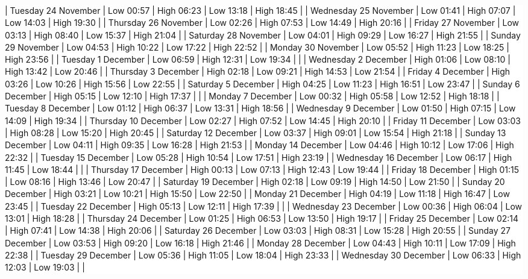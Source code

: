 | Tuesday 24 November | Low 00:57 | High 06:23 | Low 13:18 | High 18:45 | 
| Wednesday 25 November | Low 01:41 | High 07:07 | Low 14:03 | High 19:30 | 
| Thursday 26 November | Low 02:26 | High 07:53 | Low 14:49 | High 20:16 | 
| Friday 27 November | Low 03:13 | High 08:40 | Low 15:37 | High 21:04 | 
| Saturday 28 November | Low 04:01 | High 09:29 | Low 16:27 | High 21:55 | 
| Sunday 29 November | Low 04:53 | High 10:22 | Low 17:22 | High 22:52 | 
| Monday 30 November | Low 05:52 | High 11:23 | Low 18:25 | High 23:56 | 
| Tuesday 1 December | Low 06:59 | High 12:31 | Low 19:34 |  | 
| Wednesday 2 December | High 01:06 | Low 08:10 | High 13:42 | Low 20:46 | 
| Thursday 3 December | High 02:18 | Low 09:21 | High 14:53 | Low 21:54 | 
| Friday 4 December | High 03:26 | Low 10:26 | High 15:56 | Low 22:55 | 
| Saturday 5 December | High 04:25 | Low 11:23 | High 16:51 | Low 23:47 | 
| Sunday 6 December | High 05:15 | Low 12:10 | High 17:37 |  | 
| Monday 7 December | Low 00:32 | High 05:58 | Low 12:52 | High 18:18 | 
| Tuesday 8 December | Low 01:12 | High 06:37 | Low 13:31 | High 18:56 | 
| Wednesday 9 December | Low 01:50 | High 07:15 | Low 14:09 | High 19:34 | 
| Thursday 10 December | Low 02:27 | High 07:52 | Low 14:45 | High 20:10 | 
| Friday 11 December | Low 03:03 | High 08:28 | Low 15:20 | High 20:45 | 
| Saturday 12 December | Low 03:37 | High 09:01 | Low 15:54 | High 21:18 | 
| Sunday 13 December | Low 04:11 | High 09:35 | Low 16:28 | High 21:53 | 
| Monday 14 December | Low 04:46 | High 10:12 | Low 17:06 | High 22:32 | 
| Tuesday 15 December | Low 05:28 | High 10:54 | Low 17:51 | High 23:19 | 
| Wednesday 16 December | Low 06:17 | High 11:45 | Low 18:44 |  | 
| Thursday 17 December | High 00:13 | Low 07:13 | High 12:43 | Low 19:44 | 
| Friday 18 December | High 01:15 | Low 08:16 | High 13:46 | Low 20:47 | 
| Saturday 19 December | High 02:18 | Low 09:19 | High 14:50 | Low 21:50 | 
| Sunday 20 December | High 03:21 | Low 10:21 | High 15:50 | Low 22:50 | 
| Monday 21 December | High 04:19 | Low 11:18 | High 16:47 | Low 23:45 | 
| Tuesday 22 December | High 05:13 | Low 12:11 | High 17:39 |  | 
| Wednesday 23 December | Low 00:36 | High 06:04 | Low 13:01 | High 18:28 | 
| Thursday 24 December | Low 01:25 | High 06:53 | Low 13:50 | High 19:17 | 
| Friday 25 December | Low 02:14 | High 07:41 | Low 14:38 | High 20:06 | 
| Saturday 26 December | Low 03:03 | High 08:31 | Low 15:28 | High 20:55 | 
| Sunday 27 December | Low 03:53 | High 09:20 | Low 16:18 | High 21:46 | 
| Monday 28 December | Low 04:43 | High 10:11 | Low 17:09 | High 22:38 | 
| Tuesday 29 December | Low 05:36 | High 11:05 | Low 18:04 | High 23:33 | 
| Wednesday 30 December | Low 06:33 | High 12:03 | Low 19:03 |  | 